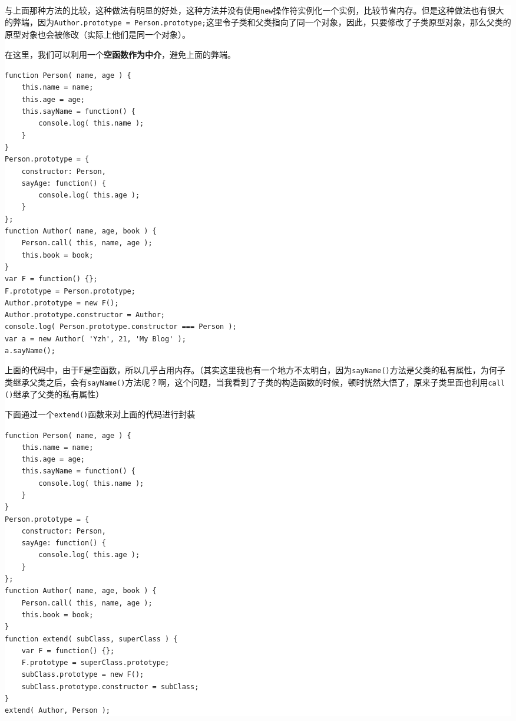 与上面那种方法的比较，这种做法有明显的好处，这种方法并没有使用`new`操作符实例化一个实例，比较节省内存。但是这种做法也有很大的弊端，因为`Author.prototype = Person.prototype;`这里令子类和父类指向了同一个对象，因此，只要修改了子类原型对象，那么父类的原型对象也会被修改（实际上他们是同一个对象）。

在这里，我们可以利用一个**空函数作为中介**，避免上面的弊端。

    function Person( name, age ) {
		this.name = name;
		this.age = age;
		this.sayName = function() {
			console.log( this.name );
		}
	}
	Person.prototype = {
		constructor: Person,
		sayAge: function() {
			console.log( this.age );
		}
	};
	function Author( name, age, book ) {
		Person.call( this, name, age );
		this.book = book;
	}
	var F = function() {};
	F.prototype = Person.prototype;
	Author.prototype = new F();
	Author.prototype.constructor = Author;
	console.log( Person.prototype.constructor === Person );
	var a = new Author( 'Yzh', 21, 'My Blog' );
	a.sayName();

上面的代码中，由于F是空函数，所以几乎占用内存。（其实这里我也有一个地方不太明白，因为`sayName()`方法是父类的私有属性，为何子类继承父类之后，会有`sayName()`方法呢？啊，这个问题，当我看到了子类的构造函数的时候，顿时恍然大悟了，原来子类里面也利用`call()`继承了父类的私有属性）

下面通过一个`extend()`函数来对上面的代码进行封装

	function Person( name, age ) {
		this.name = name;
		this.age = age;
		this.sayName = function() {
			console.log( this.name );
		}
	}
	Person.prototype = {
		constructor: Person,
		sayAge: function() {
			console.log( this.age );
		}
	};
	function Author( name, age, book ) {
		Person.call( this, name, age );
		this.book = book;
	}	
	function extend( subClass, superClass ) {
		var F = function() {};
		F.prototype = superClass.prototype;
		subClass.prototype = new F();
		subClass.prototype.constructor = subClass;
	}
	extend( Author, Person );
